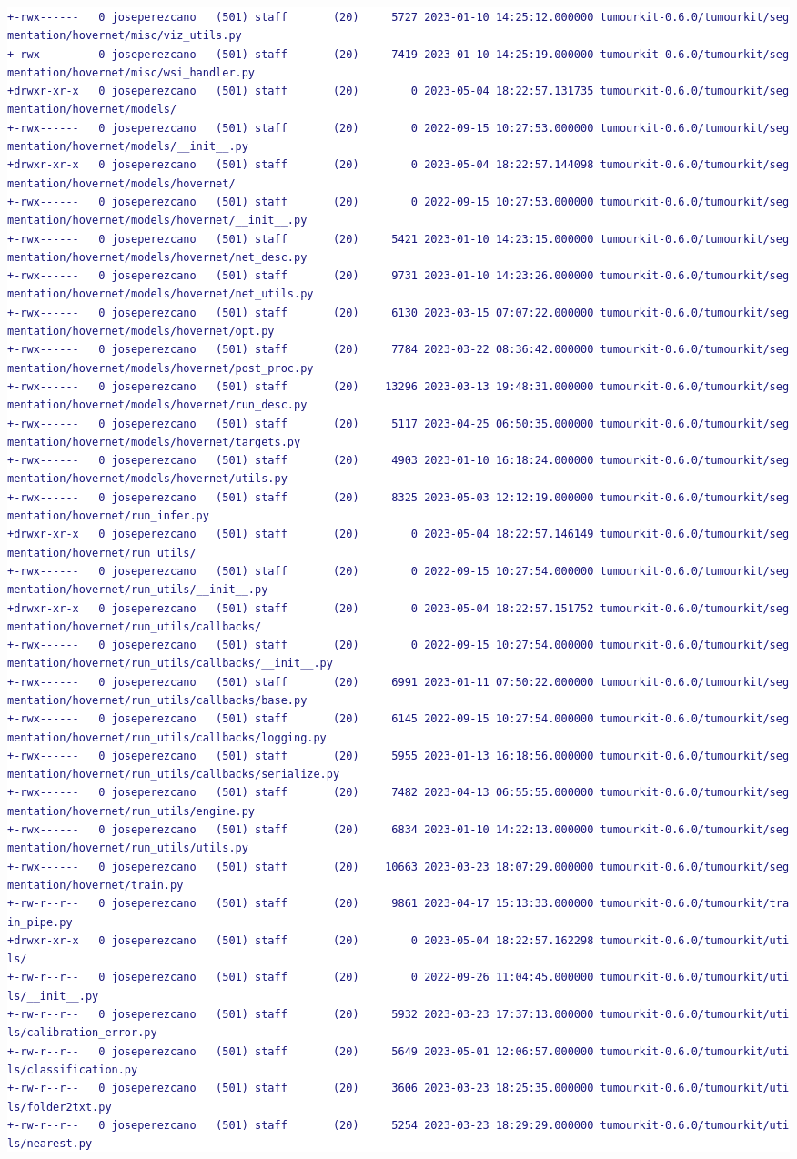 ```diff
+-rwx------   0 joseperezcano   (501) staff       (20)     5727 2023-01-10 14:25:12.000000 tumourkit-0.6.0/tumourkit/segmentation/hovernet/misc/viz_utils.py
+-rwx------   0 joseperezcano   (501) staff       (20)     7419 2023-01-10 14:25:19.000000 tumourkit-0.6.0/tumourkit/segmentation/hovernet/misc/wsi_handler.py
+drwxr-xr-x   0 joseperezcano   (501) staff       (20)        0 2023-05-04 18:22:57.131735 tumourkit-0.6.0/tumourkit/segmentation/hovernet/models/
+-rwx------   0 joseperezcano   (501) staff       (20)        0 2022-09-15 10:27:53.000000 tumourkit-0.6.0/tumourkit/segmentation/hovernet/models/__init__.py
+drwxr-xr-x   0 joseperezcano   (501) staff       (20)        0 2023-05-04 18:22:57.144098 tumourkit-0.6.0/tumourkit/segmentation/hovernet/models/hovernet/
+-rwx------   0 joseperezcano   (501) staff       (20)        0 2022-09-15 10:27:53.000000 tumourkit-0.6.0/tumourkit/segmentation/hovernet/models/hovernet/__init__.py
+-rwx------   0 joseperezcano   (501) staff       (20)     5421 2023-01-10 14:23:15.000000 tumourkit-0.6.0/tumourkit/segmentation/hovernet/models/hovernet/net_desc.py
+-rwx------   0 joseperezcano   (501) staff       (20)     9731 2023-01-10 14:23:26.000000 tumourkit-0.6.0/tumourkit/segmentation/hovernet/models/hovernet/net_utils.py
+-rwx------   0 joseperezcano   (501) staff       (20)     6130 2023-03-15 07:07:22.000000 tumourkit-0.6.0/tumourkit/segmentation/hovernet/models/hovernet/opt.py
+-rwx------   0 joseperezcano   (501) staff       (20)     7784 2023-03-22 08:36:42.000000 tumourkit-0.6.0/tumourkit/segmentation/hovernet/models/hovernet/post_proc.py
+-rwx------   0 joseperezcano   (501) staff       (20)    13296 2023-03-13 19:48:31.000000 tumourkit-0.6.0/tumourkit/segmentation/hovernet/models/hovernet/run_desc.py
+-rwx------   0 joseperezcano   (501) staff       (20)     5117 2023-04-25 06:50:35.000000 tumourkit-0.6.0/tumourkit/segmentation/hovernet/models/hovernet/targets.py
+-rwx------   0 joseperezcano   (501) staff       (20)     4903 2023-01-10 16:18:24.000000 tumourkit-0.6.0/tumourkit/segmentation/hovernet/models/hovernet/utils.py
+-rwx------   0 joseperezcano   (501) staff       (20)     8325 2023-05-03 12:12:19.000000 tumourkit-0.6.0/tumourkit/segmentation/hovernet/run_infer.py
+drwxr-xr-x   0 joseperezcano   (501) staff       (20)        0 2023-05-04 18:22:57.146149 tumourkit-0.6.0/tumourkit/segmentation/hovernet/run_utils/
+-rwx------   0 joseperezcano   (501) staff       (20)        0 2022-09-15 10:27:54.000000 tumourkit-0.6.0/tumourkit/segmentation/hovernet/run_utils/__init__.py
+drwxr-xr-x   0 joseperezcano   (501) staff       (20)        0 2023-05-04 18:22:57.151752 tumourkit-0.6.0/tumourkit/segmentation/hovernet/run_utils/callbacks/
+-rwx------   0 joseperezcano   (501) staff       (20)        0 2022-09-15 10:27:54.000000 tumourkit-0.6.0/tumourkit/segmentation/hovernet/run_utils/callbacks/__init__.py
+-rwx------   0 joseperezcano   (501) staff       (20)     6991 2023-01-11 07:50:22.000000 tumourkit-0.6.0/tumourkit/segmentation/hovernet/run_utils/callbacks/base.py
+-rwx------   0 joseperezcano   (501) staff       (20)     6145 2022-09-15 10:27:54.000000 tumourkit-0.6.0/tumourkit/segmentation/hovernet/run_utils/callbacks/logging.py
+-rwx------   0 joseperezcano   (501) staff       (20)     5955 2023-01-13 16:18:56.000000 tumourkit-0.6.0/tumourkit/segmentation/hovernet/run_utils/callbacks/serialize.py
+-rwx------   0 joseperezcano   (501) staff       (20)     7482 2023-04-13 06:55:55.000000 tumourkit-0.6.0/tumourkit/segmentation/hovernet/run_utils/engine.py
+-rwx------   0 joseperezcano   (501) staff       (20)     6834 2023-01-10 14:22:13.000000 tumourkit-0.6.0/tumourkit/segmentation/hovernet/run_utils/utils.py
+-rwx------   0 joseperezcano   (501) staff       (20)    10663 2023-03-23 18:07:29.000000 tumourkit-0.6.0/tumourkit/segmentation/hovernet/train.py
+-rw-r--r--   0 joseperezcano   (501) staff       (20)     9861 2023-04-17 15:13:33.000000 tumourkit-0.6.0/tumourkit/train_pipe.py
+drwxr-xr-x   0 joseperezcano   (501) staff       (20)        0 2023-05-04 18:22:57.162298 tumourkit-0.6.0/tumourkit/utils/
+-rw-r--r--   0 joseperezcano   (501) staff       (20)        0 2022-09-26 11:04:45.000000 tumourkit-0.6.0/tumourkit/utils/__init__.py
+-rw-r--r--   0 joseperezcano   (501) staff       (20)     5932 2023-03-23 17:37:13.000000 tumourkit-0.6.0/tumourkit/utils/calibration_error.py
+-rw-r--r--   0 joseperezcano   (501) staff       (20)     5649 2023-05-01 12:06:57.000000 tumourkit-0.6.0/tumourkit/utils/classification.py
+-rw-r--r--   0 joseperezcano   (501) staff       (20)     3606 2023-03-23 18:25:35.000000 tumourkit-0.6.0/tumourkit/utils/folder2txt.py
+-rw-r--r--   0 joseperezcano   (501) staff       (20)     5254 2023-03-23 18:29:29.000000 tumourkit-0.6.0/tumourkit/utils/nearest.py
```